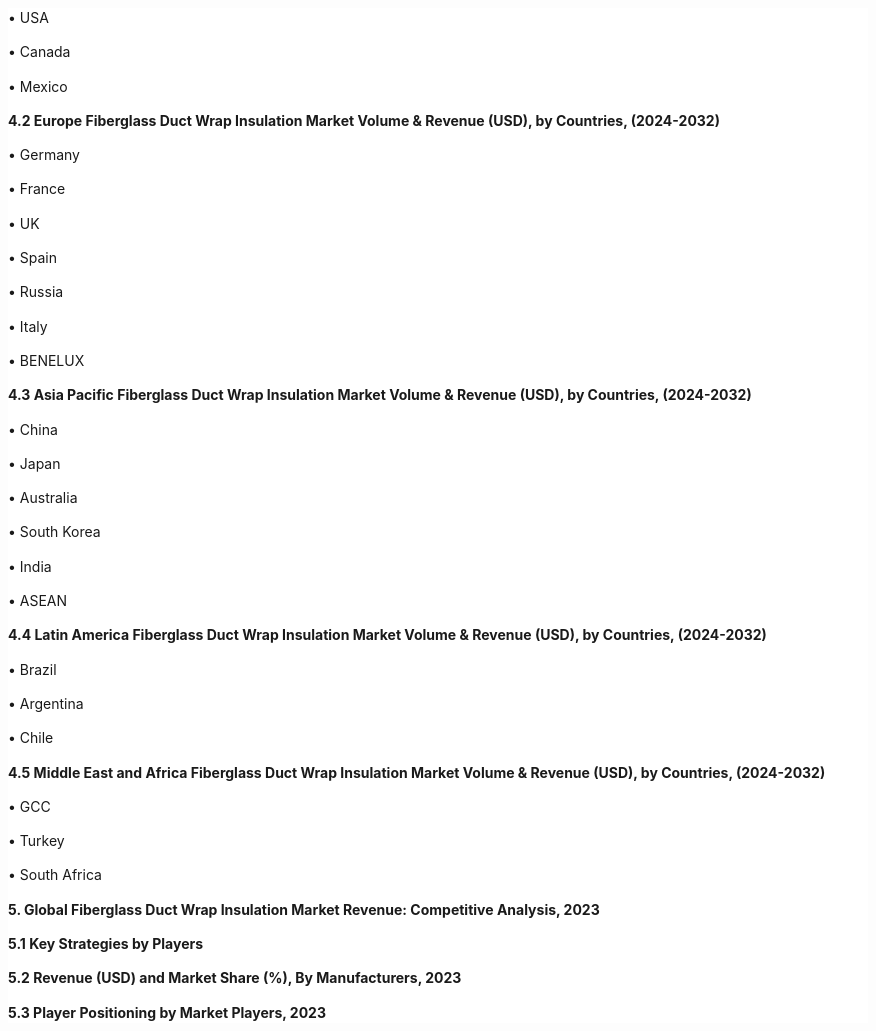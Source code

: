 • USA

• Canada

• Mexico

<strong>4.2 Europe Fiberglass Duct Wrap Insulation Market Volume &amp; Revenue (USD), by Countries, (2024-2032)</strong>

• Germany

• France

• UK

• Spain

• Russia

• Italy

• BENELUX

<strong>4.3 Asia Pacific Fiberglass Duct Wrap Insulation Market Volume &amp; Revenue (USD), by Countries, (2024-2032)</strong>

• China

• Japan

• Australia

• South Korea

• India

• ASEAN

<strong>4.4 Latin America Fiberglass Duct Wrap Insulation Market Volume &amp; Revenue (USD), by Countries, (2024-2032)</strong>

• Brazil

• Argentina

• Chile

<strong>4.5 Middle East and Africa Fiberglass Duct Wrap Insulation Market Volume &amp; Revenue (USD), by Countries, (2024-2032)</strong>

• GCC

• Turkey

• South Africa

<strong>5. Global Fiberglass Duct Wrap Insulation Market Revenue: Competitive Analysis, 2023</strong>

<strong>5.1 Key Strategies by Players</strong>

<strong>5.2 Revenue (USD) and Market Share (%), By Manufacturers, 2023</strong>

<strong>5.3 Player Positioning by Market Players, 2023</strong>
